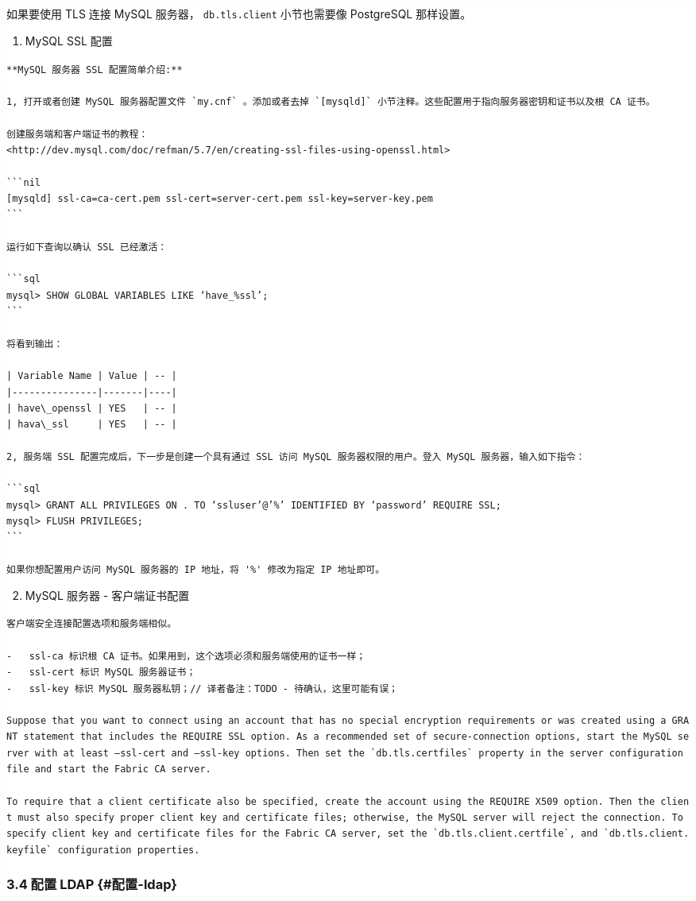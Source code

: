 如果要使用 TLS 连接 MySQL 服务器， `db.tls.client` 小节也需要像 PostgreSQL 那样设置。

1.   MySQL SSL 配置

    **MySQL 服务器 SSL 配置简单介绍:**

    1, 打开或者创建 MySQL 服务器配置文件 `my.cnf` 。添加或者去掉 `[mysqld]` 小节注释。这些配置用于指向服务器密钥和证书以及根 CA 证书。

    创建服务端和客户端证书的教程：
    <http://dev.mysql.com/doc/refman/5.7/en/creating-ssl-files-using-openssl.html>

    ```nil
    [mysqld] ssl-ca=ca-cert.pem ssl-cert=server-cert.pem ssl-key=server-key.pem
    ```

    运行如下查询以确认 SSL 已经激活：

    ```sql
    mysql> SHOW GLOBAL VARIABLES LIKE ‘have_%ssl’;
    ```

    将看到输出：

    | Variable Name | Value | -- |
    |---------------|-------|----|
    | have\_openssl | YES   | -- |
    | hava\_ssl     | YES   | -- |

    2, 服务端 SSL 配置完成后，下一步是创建一个具有通过 SSL 访问 MySQL 服务器权限的用户。登入 MySQL 服务器，输入如下指令：

    ```sql
    mysql> GRANT ALL PRIVILEGES ON . TO ‘ssluser’@’%’ IDENTIFIED BY ‘password’ REQUIRE SSL;
    mysql> FLUSH PRIVILEGES;
    ```

    如果你想配置用户访问 MySQL 服务器的 IP 地址，将 '%' 修改为指定 IP 地址即可。

2.   MySQL 服务器 - 客户端证书配置

    客户端安全连接配置选项和服务端相似。

    -   ssl-ca 标识根 CA 证书。如果用到，这个选项必须和服务端使用的证书一样；
    -   ssl-cert 标识 MySQL 服务器证书；
    -   ssl-key 标识 MySQL 服务器私钥；// 译者备注：TODO - 待确认，这里可能有误；

    Suppose that you want to connect using an account that has no special encryption requirements or was created using a GRANT statement that includes the REQUIRE SSL option. As a recommended set of secure-connection options, start the MySQL server with at least –ssl-cert and –ssl-key options. Then set the `db.tls.certfiles` property in the server configuration file and start the Fabric CA server.

    To require that a client certificate also be specified, create the account using the REQUIRE X509 option. Then the client must also specify proper client key and certificate files; otherwise, the MySQL server will reject the connection. To specify client key and certificate files for the Fabric CA server, set the `db.tls.client.certfile`, and `db.tls.client.keyfile` configuration properties.


### <span class="section-num">3.4</span> 配置 LDAP {#配置-ldap}
